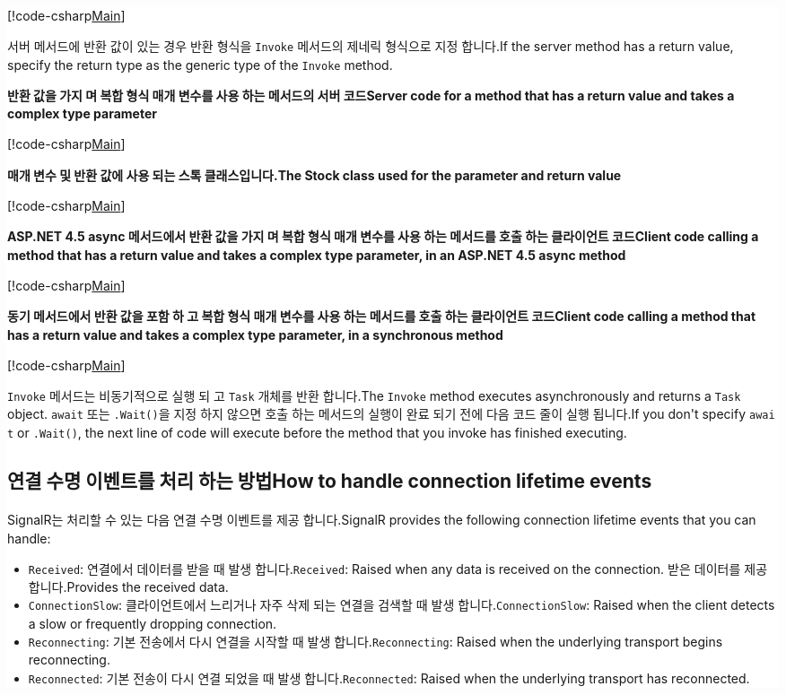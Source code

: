 [!code-csharp[Main](hubs-api-guide-net-client/samples/sample25.cs?highlight=1)]

<span data-ttu-id="4d62d-249">서버 메서드에 반환 값이 있는 경우 반환 형식을 `Invoke` 메서드의 제네릭 형식으로 지정 합니다.</span><span class="sxs-lookup"><span data-stu-id="4d62d-249">If the server method has a return value, specify the return type as the generic type of the `Invoke` method.</span></span>

<span data-ttu-id="4d62d-250">**반환 값을 가지 며 복합 형식 매개 변수를 사용 하는 메서드의 서버 코드**</span><span class="sxs-lookup"><span data-stu-id="4d62d-250">**Server code for a method that has a return value and takes a complex type parameter**</span></span>

[!code-csharp[Main](hubs-api-guide-net-client/samples/sample26.cs?highlight=1)]

<span data-ttu-id="4d62d-251">**매개 변수 및 반환 값에 사용 되는 스톡 클래스입니다.**</span><span class="sxs-lookup"><span data-stu-id="4d62d-251">**The Stock class used for the parameter and return value**</span></span>

[!code-csharp[Main](hubs-api-guide-net-client/samples/sample27.cs)]

<span data-ttu-id="4d62d-252">**ASP.NET 4.5 async 메서드에서 반환 값을 가지 며 복합 형식 매개 변수를 사용 하는 메서드를 호출 하는 클라이언트 코드**</span><span class="sxs-lookup"><span data-stu-id="4d62d-252">**Client code calling a method that has a return value and takes a complex type parameter, in an ASP.NET 4.5 async method**</span></span>

[!code-csharp[Main](hubs-api-guide-net-client/samples/sample28.cs?highlight=1-2)]

<span data-ttu-id="4d62d-253">**동기 메서드에서 반환 값을 포함 하 고 복합 형식 매개 변수를 사용 하는 메서드를 호출 하는 클라이언트 코드**</span><span class="sxs-lookup"><span data-stu-id="4d62d-253">**Client code calling a method that has a return value and takes a complex type parameter, in a synchronous method**</span></span>

[!code-csharp[Main](hubs-api-guide-net-client/samples/sample29.cs?highlight=1-2)]

<span data-ttu-id="4d62d-254">`Invoke` 메서드는 비동기적으로 실행 되 고 `Task` 개체를 반환 합니다.</span><span class="sxs-lookup"><span data-stu-id="4d62d-254">The `Invoke` method executes asynchronously and returns a `Task` object.</span></span> <span data-ttu-id="4d62d-255">`await` 또는 `.Wait()`을 지정 하지 않으면 호출 하는 메서드의 실행이 완료 되기 전에 다음 코드 줄이 실행 됩니다.</span><span class="sxs-lookup"><span data-stu-id="4d62d-255">If you don't specify `await` or `.Wait()`, the next line of code will execute before the method that you invoke has finished executing.</span></span>

<a id="connectionlifetime"></a>

## <a name="how-to-handle-connection-lifetime-events"></a><span data-ttu-id="4d62d-256">연결 수명 이벤트를 처리 하는 방법</span><span class="sxs-lookup"><span data-stu-id="4d62d-256">How to handle connection lifetime events</span></span>

<span data-ttu-id="4d62d-257">SignalR는 처리할 수 있는 다음 연결 수명 이벤트를 제공 합니다.</span><span class="sxs-lookup"><span data-stu-id="4d62d-257">SignalR provides the following connection lifetime events that you can handle:</span></span>

- <span data-ttu-id="4d62d-258">`Received`: 연결에서 데이터를 받을 때 발생 합니다.</span><span class="sxs-lookup"><span data-stu-id="4d62d-258">`Received`: Raised when any data is received on the connection.</span></span> <span data-ttu-id="4d62d-259">받은 데이터를 제공 합니다.</span><span class="sxs-lookup"><span data-stu-id="4d62d-259">Provides the received data.</span></span>
- <span data-ttu-id="4d62d-260">`ConnectionSlow`: 클라이언트에서 느리거나 자주 삭제 되는 연결을 검색할 때 발생 합니다.</span><span class="sxs-lookup"><span data-stu-id="4d62d-260">`ConnectionSlow`: Raised when the client detects a slow or frequently dropping connection.</span></span>
- <span data-ttu-id="4d62d-261">`Reconnecting`: 기본 전송에서 다시 연결을 시작할 때 발생 합니다.</span><span class="sxs-lookup"><span data-stu-id="4d62d-261">`Reconnecting`: Raised when the underlying transport begins reconnecting.</span></span>
- <span data-ttu-id="4d62d-262">`Reconnected`: 기본 전송이 다시 연결 되었을 때 발생 합니다.</span><span class="sxs-lookup"><span data-stu-id="4d62d-262">`Reconnected`: Raised when the underlying transport has reconnected.</span></span>